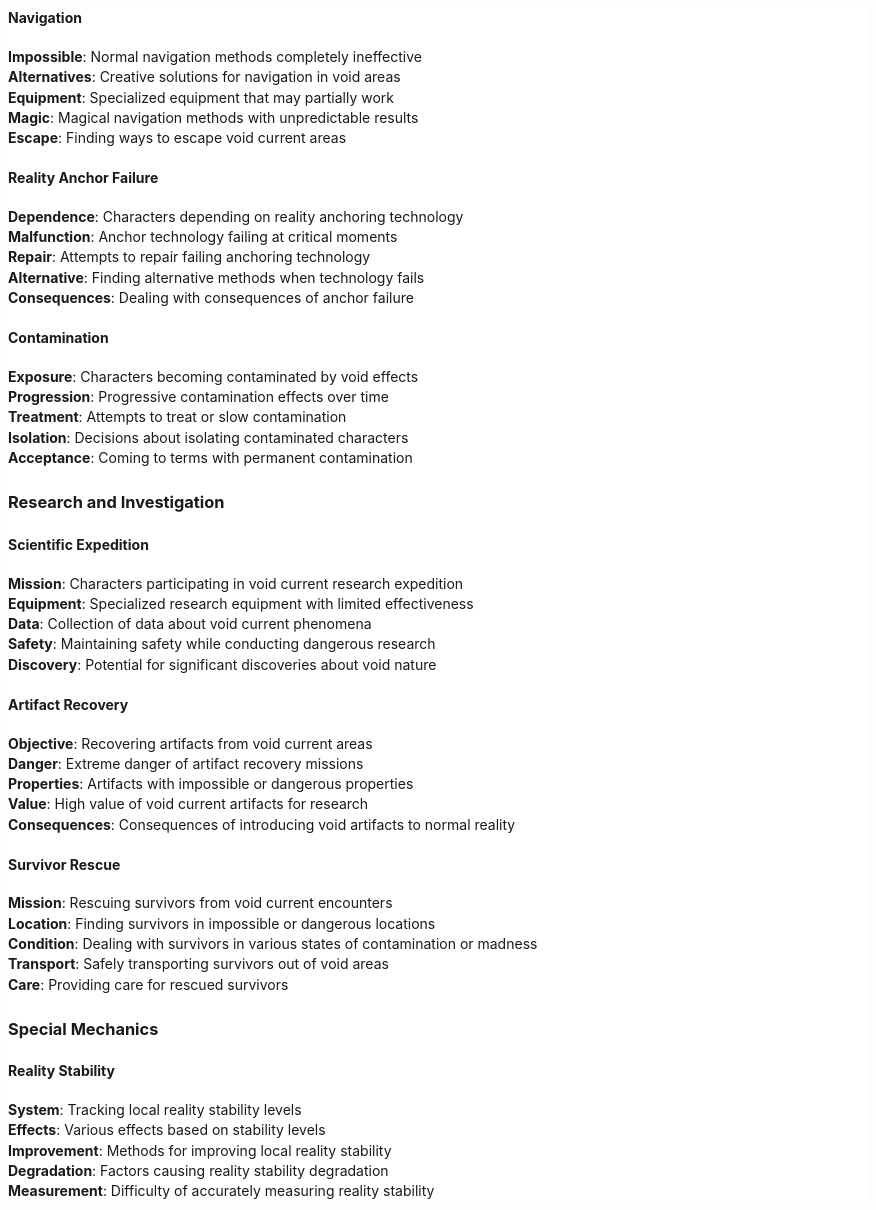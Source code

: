 #### Navigation
**Impossible**: Normal navigation methods completely ineffective  
**Alternatives**: Creative solutions for navigation in void areas  
**Equipment**: Specialized equipment that may partially work  
**Magic**: Magical navigation methods with unpredictable results  
**Escape**: Finding ways to escape void current areas

#### Reality Anchor Failure
**Dependence**: Characters depending on reality anchoring technology  
**Malfunction**: Anchor technology failing at critical moments  
**Repair**: Attempts to repair failing anchoring technology  
**Alternative**: Finding alternative methods when technology fails  
**Consequences**: Dealing with consequences of anchor failure

#### Contamination
**Exposure**: Characters becoming contaminated by void effects  
**Progression**: Progressive contamination effects over time  
**Treatment**: Attempts to treat or slow contamination  
**Isolation**: Decisions about isolating contaminated characters  
**Acceptance**: Coming to terms with permanent contamination

### Research and Investigation

#### Scientific Expedition
**Mission**: Characters participating in void current research expedition  
**Equipment**: Specialized research equipment with limited effectiveness  
**Data**: Collection of data about void current phenomena  
**Safety**: Maintaining safety while conducting dangerous research  
**Discovery**: Potential for significant discoveries about void nature

#### Artifact Recovery
**Objective**: Recovering artifacts from void current areas  
**Danger**: Extreme danger of artifact recovery missions  
**Properties**: Artifacts with impossible or dangerous properties  
**Value**: High value of void current artifacts for research  
**Consequences**: Consequences of introducing void artifacts to normal reality

#### Survivor Rescue
**Mission**: Rescuing survivors from void current encounters  
**Location**: Finding survivors in impossible or dangerous locations  
**Condition**: Dealing with survivors in various states of contamination or madness  
**Transport**: Safely transporting survivors out of void areas  
**Care**: Providing care for rescued survivors

### Special Mechanics

#### Reality Stability
**System**: Tracking local reality stability levels  
**Effects**: Various effects based on stability levels  
**Improvement**: Methods for improving local reality stability  
**Degradation**: Factors causing reality stability degradation  
**Measurement**: Difficulty of accurately measuring reality stability
